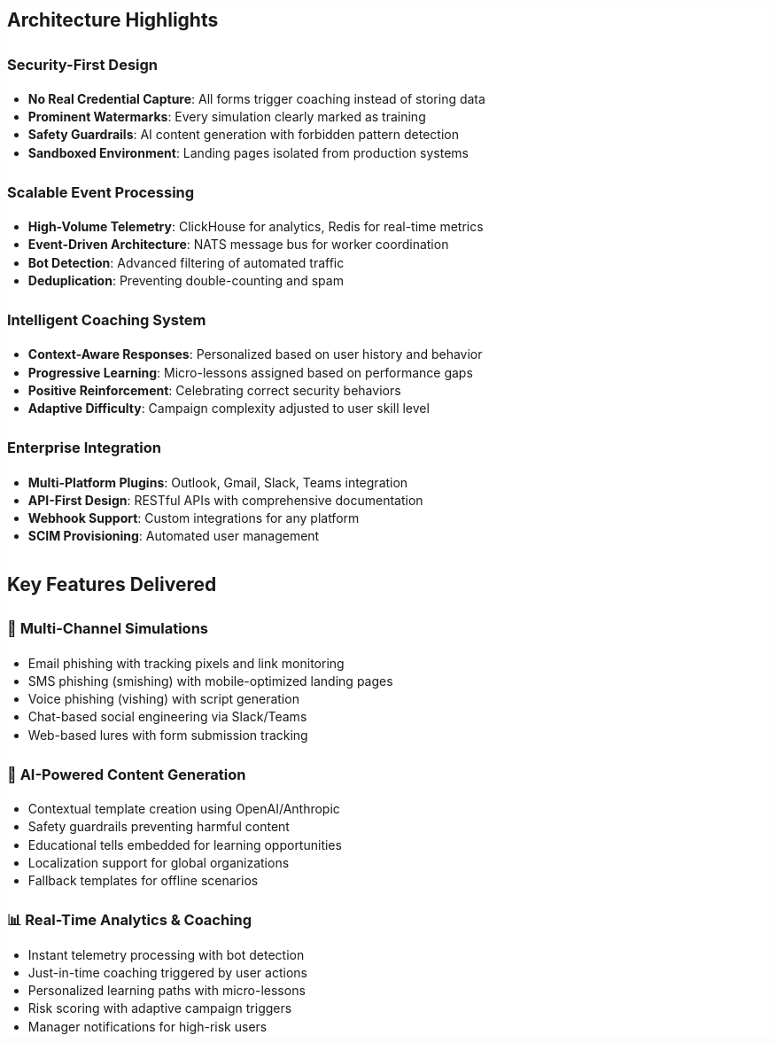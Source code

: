 ## Architecture Highlights

### Security-First Design
- **No Real Credential Capture**: All forms trigger coaching instead of storing data
- **Prominent Watermarks**: Every simulation clearly marked as training
- **Safety Guardrails**: AI content generation with forbidden pattern detection
- **Sandboxed Environment**: Landing pages isolated from production systems

### Scalable Event Processing
- **High-Volume Telemetry**: ClickHouse for analytics, Redis for real-time metrics
- **Event-Driven Architecture**: NATS message bus for worker coordination
- **Bot Detection**: Advanced filtering of automated traffic
- **Deduplication**: Preventing double-counting and spam

### Intelligent Coaching System
- **Context-Aware Responses**: Personalized based on user history and behavior
- **Progressive Learning**: Micro-lessons assigned based on performance gaps
- **Positive Reinforcement**: Celebrating correct security behaviors
- **Adaptive Difficulty**: Campaign complexity adjusted to user skill level

### Enterprise Integration
- **Multi-Platform Plugins**: Outlook, Gmail, Slack, Teams integration
- **API-First Design**: RESTful APIs with comprehensive documentation
- **Webhook Support**: Custom integrations for any platform
- **SCIM Provisioning**: Automated user management

## Key Features Delivered

### 🎯 **Multi-Channel Simulations**
- Email phishing with tracking pixels and link monitoring
- SMS phishing (smishing) with mobile-optimized landing pages
- Voice phishing (vishing) with script generation
- Chat-based social engineering via Slack/Teams
- Web-based lures with form submission tracking

### 🤖 **AI-Powered Content Generation**
- Contextual template creation using OpenAI/Anthropic
- Safety guardrails preventing harmful content
- Educational tells embedded for learning opportunities
- Localization support for global organizations
- Fallback templates for offline scenarios

### 📊 **Real-Time Analytics & Coaching**
- Instant telemetry processing with bot detection
- Just-in-time coaching triggered by user actions
- Personalized learning paths with micro-lessons
- Risk scoring with adaptive campaign triggers
- Manager notifications for high-risk users
